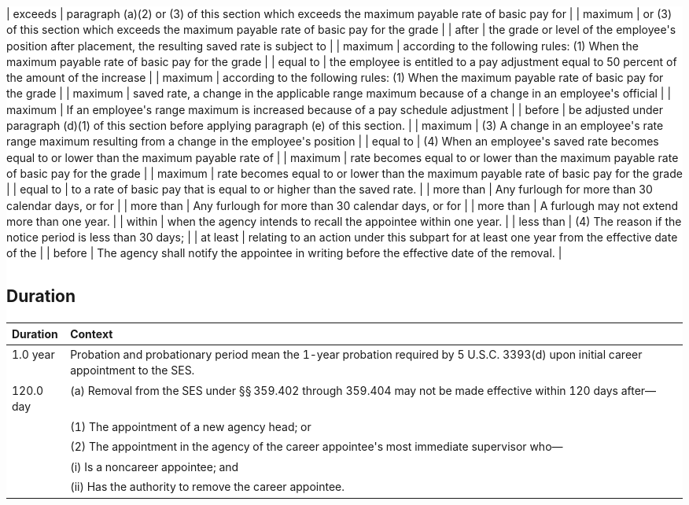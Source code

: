 | exceeds       | paragraph (a)(2) or (3) of this section which exceeds the maximum payable rate of basic pay for                               |
| maximum       | or (3) of this section which exceeds the maximum payable rate of basic pay for the grade                                      |
| after         | the grade or level of the employee's position after placement, the resulting saved rate is subject to                         |
| maximum       | according to the following rules: (1) When the maximum payable rate of basic pay for the grade                                |
| equal to      | the employee is entitled to a pay adjustment equal to 50 percent of the amount of the increase                                |
| maximum       | according to the following rules: (1) When the maximum payable rate of basic pay for the grade                                |
| maximum       | saved rate, a change in the applicable range maximum because of a change in an employee's official                            |
| maximum       | If an employee's range  maximum is increased because of a pay schedule adjustment                                             |
| before        | be adjusted under paragraph (d)(1) of this section before  applying paragraph (e) of this section.                            |
| maximum       | (3) A change in an employee's rate range  maximum resulting from a change in the employee's position                          |
| equal to      | (4) When an employee's saved rate becomes  equal to or lower than the maximum payable rate of                                 |
| maximum       | rate becomes equal to or lower than the maximum payable rate of basic pay for the grade                                       |
| maximum       | rate becomes equal to or lower than the maximum payable rate of basic pay for the grade                                       |
| equal to      | to a rate of basic pay that is equal to  or higher than the saved rate.                                                       |
| more than     | Any furlough for  more than  30 calendar days, or for                                                                         |
| more than     | Any furlough for  more than  30 calendar days, or for                                                                         |
| more than     | A furlough may not extend  more than  one year.                                                                               |
| within        | when the agency intends to recall the appointee within  one year.                                                             |
| less than     | (4) The reason if the notice period is  less than  30 days;                                                                   |
| at least      | relating to an action under this subpart for at least one year from the effective date of the                                 |
| before        | The agency shall notify the appointee in writing  before  the effective date of the removal.                                  |


## Duration

| Duration   | Context                                                                                                                                                                                                                                                                                                                    |
|:-----------|:---------------------------------------------------------------------------------------------------------------------------------------------------------------------------------------------------------------------------------------------------------------------------------------------------------------------------|
| 1.0 year   | Probation and probationary period mean the 1-year probation required by 5 U.S.C. 3393(d) upon initial career appointment to the SES.                                                                                                                                                                                       |
| 120.0 day  | (a) Removal from the SES under &#167;&#167;&#8201;359.402 through 359.404 may not be made effective within 120 days after&#8212;                                                                                                                                                                                           |
|            |               (1) The appointment of a new agency head; or                                                                                                                                                                                                                                                                 |
|            |               (2) The appointment in the agency of the career appointee's most immediate supervisor who&#8212;                                                                                                                                                                                                             |
|            |               (i) Is a noncareer appointee; and                                                                                                                                                                                                                                                                            |
|            |               (ii) Has the authority to remove the career appointee.                                                                                                                                                                                                                                                       |